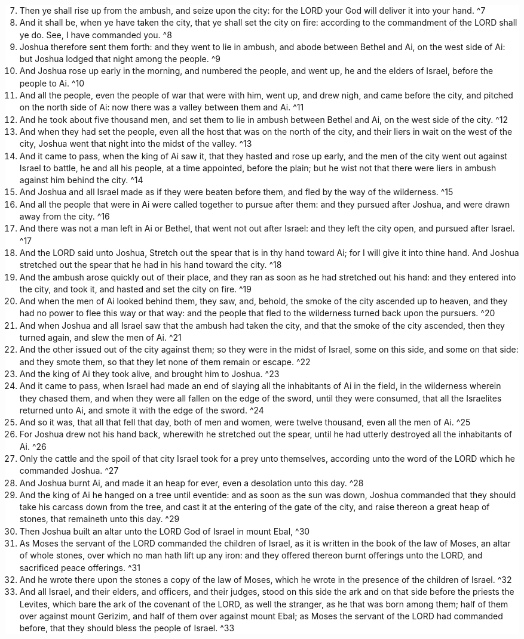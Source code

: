  7. Then ye shall rise up from the ambush, and seize upon the city: for the LORD your God will deliver it into your hand. ^7
 8. And it shall be, when ye have taken the city, that ye shall set the city on fire: according to the commandment of the LORD shall ye do. See, I have commanded you. ^8
 9. Joshua therefore sent them forth: and they went to lie in ambush, and abode between Bethel and Ai, on the west side of Ai: but Joshua lodged that night among the people. ^9
 10. And Joshua rose up early in the morning, and numbered the people, and went up, he and the elders of Israel, before the people to Ai. ^10
 11. And all the people, even the people of war that were with him, went up, and drew nigh, and came before the city, and pitched on the north side of Ai: now there was a valley between them and Ai. ^11
 12. And he took about five thousand men, and set them to lie in ambush between Bethel and Ai, on the west side of the city. ^12
 13. And when they had set the people, even all the host that was on the north of the city, and their liers in wait on the west of the city, Joshua went that night into the midst of the valley. ^13
 14. And it came to pass, when the king of Ai saw it, that they hasted and rose up early, and the men of the city went out against Israel to battle, he and all his people, at a time appointed, before the plain; but he wist not that there were liers in ambush against him behind the city. ^14
 15. And Joshua and all Israel made as if they were beaten before them, and fled by the way of the wilderness. ^15
 16. And all the people that were in Ai were called together to pursue after them: and they pursued after Joshua, and were drawn away from the city. ^16
 17. And there was not a man left in Ai or Bethel, that went not out after Israel: and they left the city open, and pursued after Israel. ^17
 18. And the LORD said unto Joshua, Stretch out the spear that is in thy hand toward Ai; for I will give it into thine hand. And Joshua stretched out the spear that he had in his hand toward the city. ^18
 19. And the ambush arose quickly out of their place, and they ran as soon as he had stretched out his hand: and they entered into the city, and took it, and hasted and set the city on fire. ^19
 20. And when the men of Ai looked behind them, they saw, and, behold, the smoke of the city ascended up to heaven, and they had no power to flee this way or that way: and the people that fled to the wilderness turned back upon the pursuers. ^20
 21. And when Joshua and all Israel saw that the ambush had taken the city, and that the smoke of the city ascended, then they turned again, and slew the men of Ai. ^21
 22. And the other issued out of the city against them; so they were in the midst of Israel, some on this side, and some on that side: and they smote them, so that they let none of them remain or escape. ^22
 23. And the king of Ai they took alive, and brought him to Joshua. ^23
 24. And it came to pass, when Israel had made an end of slaying all the inhabitants of Ai in the field, in the wilderness wherein they chased them, and when they were all fallen on the edge of the sword, until they were consumed, that all the Israelites returned unto Ai, and smote it with the edge of the sword. ^24
 25. And so it was, that all that fell that day, both of men and women, were twelve thousand, even all the men of Ai. ^25
 26. For Joshua drew not his hand back, wherewith he stretched out the spear, until he had utterly destroyed all the inhabitants of Ai. ^26
 27. Only the cattle and the spoil of that city Israel took for a prey unto themselves, according unto the word of the LORD which he commanded Joshua. ^27
 28. And Joshua burnt Ai, and made it an heap for ever, even a desolation unto this day. ^28
 29. And the king of Ai he hanged on a tree until eventide: and as soon as the sun was down, Joshua commanded that they should take his carcass down from the tree, and cast it at the entering of the gate of the city, and raise thereon a great heap of stones, that remaineth unto this day. ^29
 30. Then Joshua built an altar unto the LORD God of Israel in mount Ebal, ^30
 31. As Moses the servant of the LORD commanded the children of Israel, as it is written in the book of the law of Moses, an altar of whole stones, over which no man hath lift up any iron: and they offered thereon burnt offerings unto the LORD, and sacrificed peace offerings. ^31
 32. And he wrote there upon the stones a copy of the law of Moses, which he wrote in the presence of the children of Israel. ^32
 33. And all Israel, and their elders, and officers, and their judges, stood on this side the ark and on that side before the priests the Levites, which bare the ark of the covenant of the LORD, as well the stranger, as he that was born among them; half of them over against mount Gerizim, and half of them over against mount Ebal; as Moses the servant of the LORD had commanded before, that they should bless the people of Israel. ^33